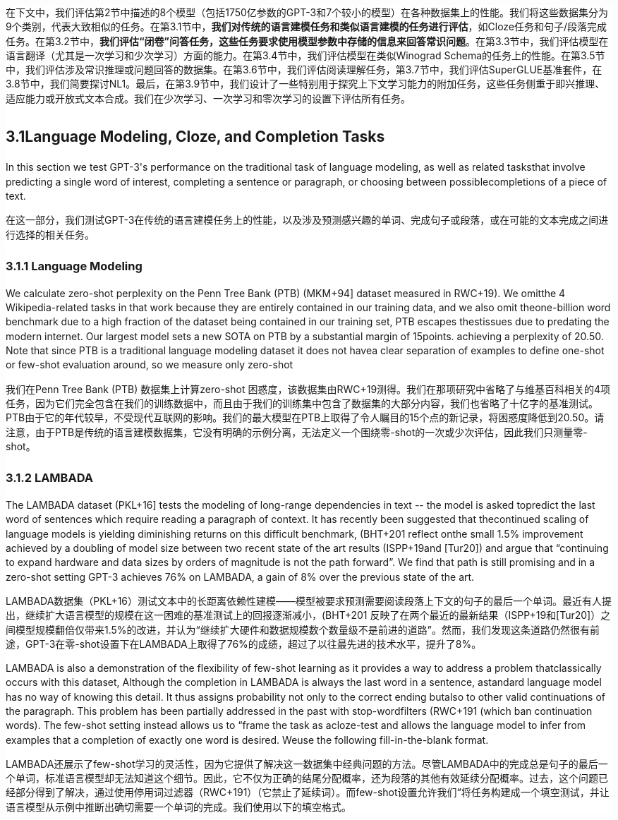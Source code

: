 在下文中，我们评估第2节中描述的8个模型（包括1750亿参数的GPT-3和7个较小的模型）在各种数据集上的性能。我们将这些数据集分为9个类别，代表大致相似的任务。在第3.1节中，**我们对传统的语言建模任务和类似语言建模的任务进行评估**，如Cloze任务和句子/段落完成任务。在第3.2节中，**我们评估“闭卷”问答任务，这些任务要求使用模型参数中存储的信息来回答常识问题**。在第3.3节中，我们评估模型在语言翻译（尤其是一次学习和少次学习）方面的能力。在第3.4节中，我们评估模型在类似Winograd Schema的任务上的性能。在第3.5节中，我们评估涉及常识推理或问题回答的数据集。在第3.6节中，我们评估阅读理解任务，第3.7节中，我们评估SuperGLUE基准套件，在3.8节中，我们简要探讨NL1。最后，在第3.9节中，我们设计了一些特别用于探究上下文学习能力的附加任务，这些任务侧重于即兴推理、适应能力或开放式文本合成。我们在少次学习、一次学习和零次学习的设置下评估所有任务。

## 3.1Language Modeling, Cloze, and Completion Tasks

In this section we test GPT-3's performance on the traditional task of language modeling, as well as related tasksthat involve predicting a single word of interest, completing a sentence or paragraph, or choosing between possiblecompletions of a piece of text.

在这一部分，我们测试GPT-3在传统的语言建模任务上的性能，以及涉及预测感兴趣的单词、完成句子或段落，或在可能的文本完成之间进行选择的相关任务。

### 3.1.1 Language Modeling

We calculate zero-shot perplexity on the Penn Tree Bank (PTB) (MKM+94] dataset measured in RWC+19). We omitthe 4 Wikipedia-related tasks in that work because they are entirely contained in our training data, and we also omit theone-billion word benchmark due to a high fraction of the dataset being contained in our training set, PTB escapes thestissues due to predating the modern internet. Our largest model sets a new SOTA on PTB by a substantial margin of 15points. achieving a perplexity of 20.50. Note that since PTB is a traditional language modeling dataset it does not havea clear separation of examples to define one-shot or few-shot evaluation around, so we measure only zero-shot

我们在Penn Tree Bank (PTB) 数据集上计算zero-shot 困惑度，该数据集由RWC+19测得。我们在那项研究中省略了与维基百科相关的4项任务，因为它们完全包含在我们的训练数据中，而且由于我们的训练集中包含了数据集的大部分内容，我们也省略了十亿字的基准测试。PTB由于它的年代较早，不受现代互联网的影响。我们的最大模型在PTB上取得了令人瞩目的15个点的新记录，将困惑度降低到20.50。请注意，由于PTB是传统的语言建模数据集，它没有明确的示例分离，无法定义一个围绕零-shot的一次或少次评估，因此我们只测量零-shot。

### 3.1.2 LAMBADA

The LAMBADA dataset (PKL+16] tests the modeling of long-range dependencies in text -- the model is asked topredict the last word of sentences which require reading a paragraph of context. It has recently been suggested that thecontinued scaling of language models is yielding diminishing returns on this difficult benchmark, (BHT+201 reflect onthe small 1.5% improvement achieved by a doubling of model size between two recent state of the art results (ISPP+19and [Tur20]) and argue that “continuing to expand hardware and data sizes by orders of magnitude is not the path forward”. We find that path is still promising and in a zero-shot setting GPT-3 achieves 76% on LAMBADA, a gain of 8% over the previous state of the art.  

LAMBADA数据集（PKL+16）测试文本中的长距离依赖性建模——模型被要求预测需要阅读段落上下文的句子的最后一个单词。最近有人提出，继续扩大语言模型的规模在这一困难的基准测试上的回报逐渐减小，(BHT+201 反映了在两个最近的最新结果（ISPP+19和[Tur20]）之间模型规模翻倍仅带来1.5%的改进，并认为“继续扩大硬件和数据规模数个数量级不是前进的道路”。然而，我们发现这条道路仍然很有前途，GPT-3在零-shot设置下在LAMBADA上取得了76%的成绩，超过了以往最先进的技术水平，提升了8%。

LAMBADA is also a demonstration of the flexibility of few-shot learning as it provides a way to address a problem thatclassically occurs with this dataset, Although the completion in LAMBADA is always the last word in a sentence, astandard language model has no way of knowing this detail. It thus assigns probability not only to the correct ending butalso to other valid continuations of the paragraph. This problem has been partially addressed in the past with stop-wordfilters (RWC+191 (which ban continuation words). The few-shot setting instead allows us to “frame the task as acloze-test and allows the language model to infer from examples that a completion of exactly one word is desired. Weuse the following fill-in-the-blank format.

LAMBADA还展示了few-shot学习的灵活性，因为它提供了解决这一数据集中经典问题的方法。尽管LAMBADA中的完成总是句子的最后一个单词，标准语言模型却无法知道这个细节。因此，它不仅为正确的结尾分配概率，还为段落的其他有效延续分配概率。过去，这个问题已经部分得到了解决，通过使用停用词过滤器（RWC+191）（它禁止了延续词）。而few-shot设置允许我们“将任务构建成一个填空测试，并让语言模型从示例中推断出确切需要一个单词的完成。我们使用以下的填空格式。
